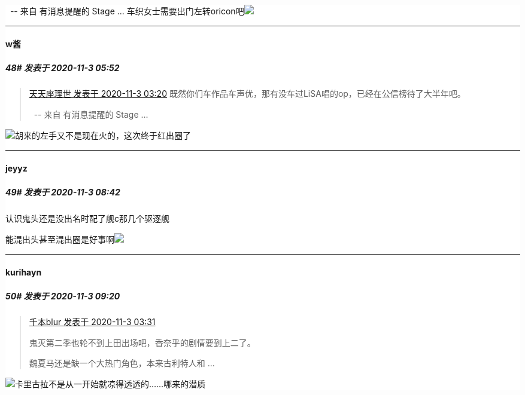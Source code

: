   -- 来自 有消息提醒的 Stage ...</blockquote>
车织女士需要出门左转oricon吧<img src="https://static.saraba1st.com/image/smiley/face2017/067.png" referrerpolicy="no-referrer">







*****

####  w酱  
##### 48#       发表于 2020-11-3 05:52



<blockquote><a href="httphttps://bbs.saraba1st.com/2b/forum.php?mod=redirect&amp;goto=findpost&amp;pid=49265579&amp;ptid=1969884" target="_blank">天天座理世 发表于 2020-11-3 03:20</a>
既然你们车作品车声优，那有没车过LiSA唱的op，已经在公信榜待了大半年吧。

  -- 来自 有消息提醒的 Stage ...</blockquote>
<img src="https://static.saraba1st.com/image/smiley/face2017/053.png" referrerpolicy="no-referrer">胡来的左手又不是现在火的，这次终于红出圈了







*****

####  jeyyz  
##### 49#       发表于 2020-11-3 08:42




认识鬼头还是没出名时配了舰c那几个驱逐舰

能混出头甚至混出圈是好事啊<img src="https://static.saraba1st.com/image/smiley/face2017/186.png" referrerpolicy="no-referrer">







*****

####  kurihayn  
##### 50#       发表于 2020-11-3 09:20



<blockquote><a href="httphttps://bbs.saraba1st.com/2b/forum.php?mod=redirect&amp;goto=findpost&amp;pid=49265591&amp;ptid=1969884" target="_blank">千本blur 发表于 2020-11-3 03:31</a>

鬼灭第二季也轮不到上田出场吧，香奈乎的剧情要到上二了。


魏夏马还是缺一个大热门角色，本来古利特人和 ...</blockquote>
<img src="https://static.saraba1st.com/image/smiley/face2017/002.png" referrerpolicy="no-referrer">卡里古拉不是从一开始就凉得透透的……哪来的潜质

